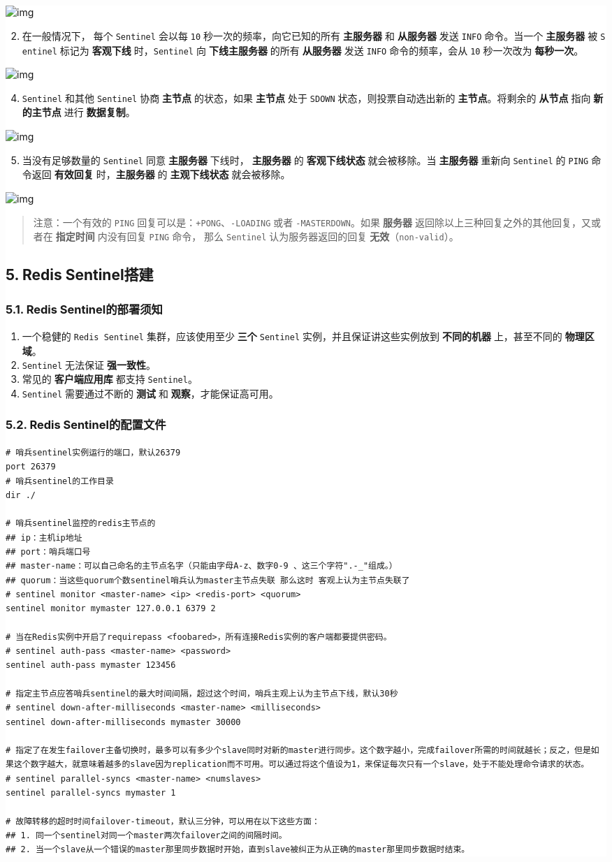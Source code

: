 ![img](https://user-gold-cdn.xitu.io/2018/8/22/16560ce647c2583e?imageView2/0/w/1280/h/960/format/webp/ignore-error/1)

 

2. 在一般情况下， 每个 `Sentinel` 会以每 `10` 秒一次的频率，向它已知的所有 **主服务器** 和 **从服务器** 发送 `INFO` 命令。当一个 **主服务器** 被 `Sentinel` 标记为 **客观下线** 时，`Sentinel` 向 **下线主服务器** 的所有 **从服务器** 发送 `INFO` 命令的频率，会从 `10` 秒一次改为 **每秒一次**。

![img](https://user-gold-cdn.xitu.io/2018/8/22/16560ce6738a30db?imageView2/0/w/1280/h/960/format/webp/ignore-error/1)

 

4. `Sentinel` 和其他 `Sentinel` 协商 **主节点** 的状态，如果 **主节点** 处于 `SDOWN` 状态，则投票自动选出新的 **主节点**。将剩余的 **从节点** 指向 **新的主节点** 进行 **数据复制**。

![img](https://user-gold-cdn.xitu.io/2018/8/22/16560ce676a95a54?imageView2/0/w/1280/h/960/format/webp/ignore-error/1)

5. 当没有足够数量的 `Sentinel` 同意 **主服务器** 下线时， **主服务器** 的 **客观下线状态** 就会被移除。当 **主服务器** 重新向 `Sentinel` 的 `PING` 命令返回 **有效回复** 时，**主服务器** 的 **主观下线状态** 就会被移除。

![img](https://user-gold-cdn.xitu.io/2018/8/22/16560ce6759c1cb3?imageView2/0/w/1280/h/960/format/webp/ignore-error/1)

 

> 注意：一个有效的 `PING` 回复可以是：`+PONG`、`-LOADING` 或者 `-MASTERDOWN`。如果 **服务器** 返回除以上三种回复之外的其他回复，又或者在 **指定时间** 内没有回复 `PING` 命令， 那么 `Sentinel` 认为服务器返回的回复 **无效**（`non-valid`）。

## 5. Redis Sentinel搭建

### 5.1. Redis Sentinel的部署须知

1. 一个稳健的 `Redis Sentinel` 集群，应该使用至少 **三个** `Sentinel` 实例，并且保证讲这些实例放到 **不同的机器** 上，甚至不同的 **物理区域**。
2. `Sentinel` 无法保证 **强一致性**。
3. 常见的 **客户端应用库** 都支持 `Sentinel`。
4. `Sentinel` 需要通过不断的 **测试** 和 **观察**，才能保证高可用。

### 5.2. Redis Sentinel的配置文件

```
# 哨兵sentinel实例运行的端口，默认26379  
port 26379
# 哨兵sentinel的工作目录
dir ./

# 哨兵sentinel监控的redis主节点的 
## ip：主机ip地址
## port：哨兵端口号
## master-name：可以自己命名的主节点名字（只能由字母A-z、数字0-9 、这三个字符".-_"组成。）
## quorum：当这些quorum个数sentinel哨兵认为master主节点失联 那么这时 客观上认为主节点失联了  
# sentinel monitor <master-name> <ip> <redis-port> <quorum>  
sentinel monitor mymaster 127.0.0.1 6379 2

# 当在Redis实例中开启了requirepass <foobared>，所有连接Redis实例的客户端都要提供密码。
# sentinel auth-pass <master-name> <password>  
sentinel auth-pass mymaster 123456  

# 指定主节点应答哨兵sentinel的最大时间间隔，超过这个时间，哨兵主观上认为主节点下线，默认30秒  
# sentinel down-after-milliseconds <master-name> <milliseconds>
sentinel down-after-milliseconds mymaster 30000  

# 指定了在发生failover主备切换时，最多可以有多少个slave同时对新的master进行同步。这个数字越小，完成failover所需的时间就越长；反之，但是如果这个数字越大，就意味着越多的slave因为replication而不可用。可以通过将这个值设为1，来保证每次只有一个slave，处于不能处理命令请求的状态。
# sentinel parallel-syncs <master-name> <numslaves>
sentinel parallel-syncs mymaster 1  

# 故障转移的超时时间failover-timeout，默认三分钟，可以用在以下这些方面：
## 1. 同一个sentinel对同一个master两次failover之间的间隔时间。  
## 2. 当一个slave从一个错误的master那里同步数据时开始，直到slave被纠正为从正确的master那里同步数据时结束。  
```